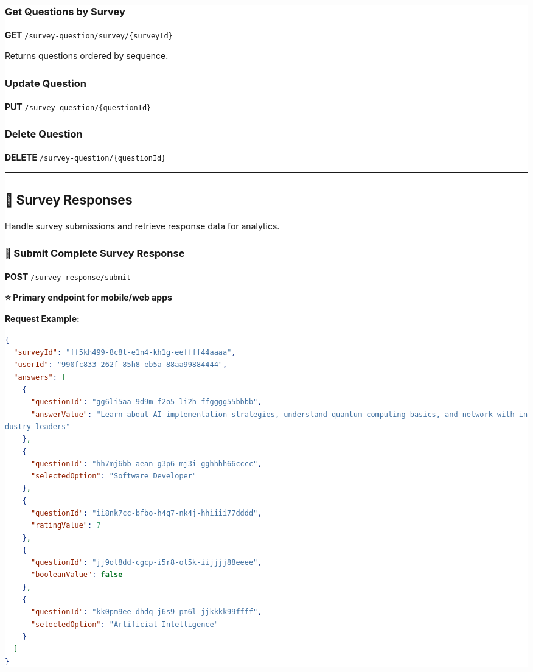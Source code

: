 ### Get Questions by Survey

**GET** `/survey-question/survey/{surveyId}`

Returns questions ordered by sequence.

### Update Question

**PUT** `/survey-question/{questionId}`

### Delete Question

**DELETE** `/survey-question/{questionId}`

---

## 📝 Survey Responses

Handle survey submissions and retrieve response data for analytics.

### 🚀 Submit Complete Survey Response

**POST** `/survey-response/submit`

**⭐ Primary endpoint for mobile/web apps**

**Request Example:**

```json
{
  "surveyId": "ff5kh499-8c8l-e1n4-kh1g-eeffff44aaaa",
  "userId": "990fc833-262f-85h8-eb5a-88aa99884444",
  "answers": [
    {
      "questionId": "gg6li5aa-9d9m-f2o5-li2h-ffgggg55bbbb",
      "answerValue": "Learn about AI implementation strategies, understand quantum computing basics, and network with industry leaders"
    },
    {
      "questionId": "hh7mj6bb-aean-g3p6-mj3i-gghhhh66cccc",
      "selectedOption": "Software Developer"
    },
    {
      "questionId": "ii8nk7cc-bfbo-h4q7-nk4j-hhiiii77dddd",
      "ratingValue": 7
    },
    {
      "questionId": "jj9ol8dd-cgcp-i5r8-ol5k-iijjjj88eeee",
      "booleanValue": false
    },
    {
      "questionId": "kk0pm9ee-dhdq-j6s9-pm6l-jjkkkk99ffff",
      "selectedOption": "Artificial Intelligence"
    }
  ]
}
```
